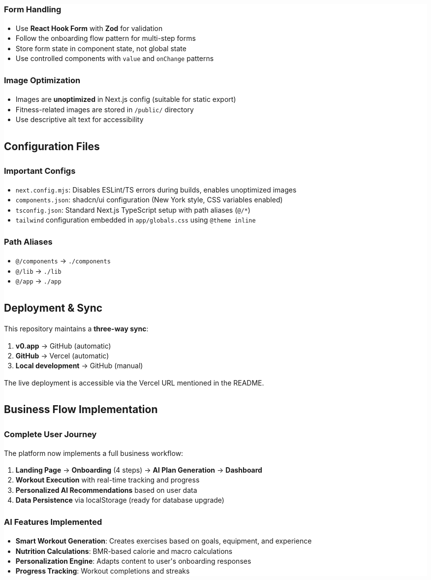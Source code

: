 ### Form Handling
- Use **React Hook Form** with **Zod** for validation
- Follow the onboarding flow pattern for multi-step forms
- Store form state in component state, not global state
- Use controlled components with `value` and `onChange` patterns

### Image Optimization
- Images are **unoptimized** in Next.js config (suitable for static export)
- Fitness-related images are stored in `/public/` directory
- Use descriptive alt text for accessibility

## Configuration Files

### Important Configs
- `next.config.mjs`: Disables ESLint/TS errors during builds, enables unoptimized images
- `components.json`: shadcn/ui configuration (New York style, CSS variables enabled)
- `tsconfig.json`: Standard Next.js TypeScript setup with path aliases (`@/*`)
- `tailwind` configuration embedded in `app/globals.css` using `@theme inline`

### Path Aliases
- `@/components` → `./components`
- `@/lib` → `./lib`
- `@/app` → `./app`

## Deployment & Sync

This repository maintains a **three-way sync**:
1. **v0.app** → GitHub (automatic)
2. **GitHub** → Vercel (automatic)
3. **Local development** → GitHub (manual)

The live deployment is accessible via the Vercel URL mentioned in the README.

## Business Flow Implementation

### Complete User Journey
The platform now implements a full business workflow:

1. **Landing Page** → **Onboarding** (4 steps) → **AI Plan Generation** → **Dashboard**
2. **Workout Execution** with real-time tracking and progress
3. **Personalized AI Recommendations** based on user data
4. **Data Persistence** via localStorage (ready for database upgrade)

### AI Features Implemented
- **Smart Workout Generation**: Creates exercises based on goals, equipment, and experience
- **Nutrition Calculations**: BMR-based calorie and macro calculations
- **Personalization Engine**: Adapts content to user's onboarding responses
- **Progress Tracking**: Workout completions and streaks
